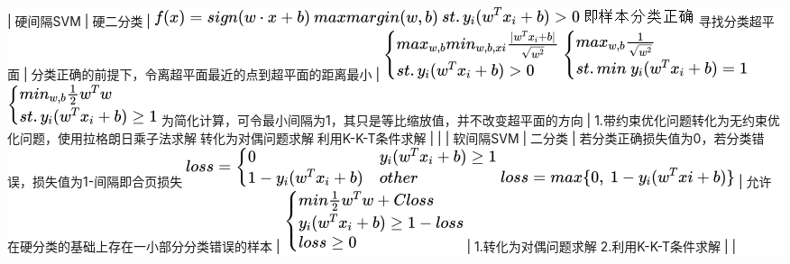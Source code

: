 | 硬间隔SVM                                                                        | 硬二分类                                                                                                             | ![descript](media/d699d4f5948d724b761b7357a998cfbd.png) ![descript](media/88e696bfb59087110325e878ff5ea0e3.png) ![descript](media/e4e354d314ef382b8402fdc3af3d9572.png) 寻找分类超平面                                                                                                                                                                                                                                                                                                                                                                                                                                                                                                                                                                          | 分类正确的前提下，令离超平面最近的点到超平面的距离最小                                                                                                                                                                                                                                                                                                                                                                                                                                                                                                                                                | ![descript](media/7cb1e6471cc0e50a347c62ef2387f478.png) ![descript](media/8577f3dadd5dfe831ce89acdb6e3027e.png) ![descript](media/d23dc9baa02c0d4c93626ea4d6f41bf3.png) 为简化计算，可令最小间隔为1，其只是等比缩放值，并不改变超平面的方向 | 1.带约束优化问题转化为无约束优化问题，使用拉格朗日乘子法求解 转化为对偶问题求解 利用K-K-T条件求解                                   |                                                                                                                |
| 软间隔SVM                                                                        | 二分类                                                                                                               | 若分类正确损失值为0，若分类错误，损失值为1-间隔即合页损失 ![descript](media/fac86de8eaca09b9b43b458c10b250f1.png) ![descript](media/b7985408fa2d41d5cd98c56840339552.png)                                                                                                                                                                                                                                                                                                                                                                                                                                                                                                                                                                                       | 允许在硬分类的基础上存在一小部分分类错误的样本                                                                                                                                                                                                                                                                                                                                                                                                                                                                                                                                                        | ![descript](media/05ab51f05aff159f48401be93b957171.png)                                                                                                                                                                                     | 1.转化为对偶问题求解 2.利用K-K-T条件求解                                                                                            |                                                                                                                |